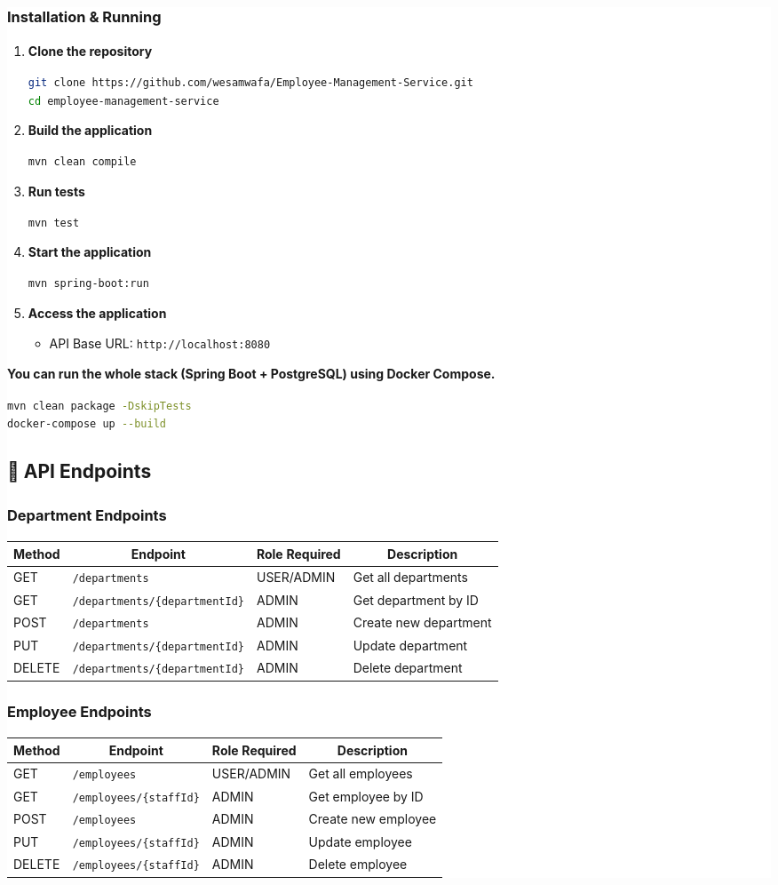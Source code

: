 ### Installation & Running


1. **Clone the repository**
   ```bash
   git clone https://github.com/wesamwafa/Employee-Management-Service.git
   cd employee-management-service
   ```

2. **Build the application**
   ```bash
   mvn clean compile
   ```

3. **Run tests**
   ```bash
   mvn test
   ```

4. **Start the application**
   ```bash
   mvn spring-boot:run
   ```

5. **Access the application**
   - API Base URL: `http://localhost:8080`

**You can run the whole stack (Spring Boot + PostgreSQL) using Docker Compose.**
   ```bash
   mvn clean package -DskipTests
   docker-compose up --build
   ```



## 📡 API Endpoints

### Department Endpoints
| Method | Endpoint                      | Role Required | Description |
|--------|-------------------------------|--------------|-------------|
| GET | `/departments`                | USER/ADMIN | Get all departments |
| GET | `/departments/{departmentId}` | ADMIN | Get department by ID |
| POST | `/departments`                | ADMIN | Create new department |
| PUT | `/departments/{departmentId}`           | ADMIN | Update department |
| DELETE | `/departments/{departmentId}`           | ADMIN | Delete department |

### Employee Endpoints
| Method | Endpoint               | Role Required | Description |
|--------|------------------------|--------------|-------------|
| GET | `/employees`           | USER/ADMIN | Get all employees |
| GET | `/employees/{staffId}` | ADMIN | Get employee by ID |
| POST | `/employees`           | ADMIN | Create new employee |
| PUT | `/employees/{staffId}` | ADMIN | Update employee |
| DELETE | `/employees/{staffId}` | ADMIN | Delete employee |
